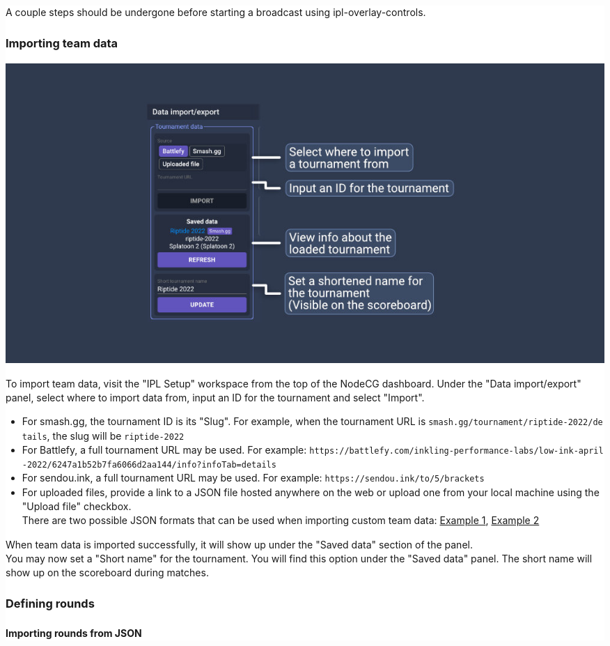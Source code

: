 A couple steps should be undergone before starting a broadcast using ipl-overlay-controls.

### Importing team data

![The interface for importing team data](img/team-import.jpg)

To import team data, visit the "IPL Setup" workspace from the top of the NodeCG dashboard. Under the "Data import/export"
panel, select where to import data from, input an ID for the tournament and select "Import". 

- For smash.gg, the tournament ID is its "Slug". For example, when the tournament URL is `smash.gg/tournament/riptide-2022/details`, the slug will be `riptide-2022`
- For Battlefy, a full tournament URL may be used. For example: `https://battlefy.com/inkling-performance-labs/low-ink-april-2022/6247a1b52b7fa6066d2aa144/info?infoTab=details`
- For sendou.ink, a full tournament URL may be used. For example: `https://sendou.ink/to/5/brackets`
- For uploaded files, provide a link to a JSON file hosted anywhere on the web or upload one from your local machine using the "Upload file" checkbox.   
  There are two possible JSON formats that can be used when importing custom team data: [Example 1](https://github.com/inkfarer/ipl-overlay-controls/blob/master/examples/example-tournament-data2.json), [Example 2](https://github.com/inkfarer/ipl-overlay-controls/blob/master/examples/example-tournament-data.json)

When team data is imported successfully, it will show up under the "Saved data" section of the panel.  
You may now set a "Short name" for the tournament. You will find this option under the "Saved data" panel. The short name will show up on the scoreboard during matches.

### Defining rounds

#### Importing rounds from JSON
